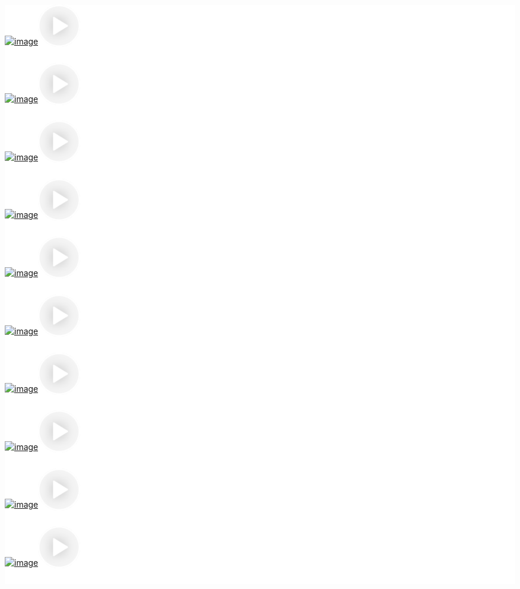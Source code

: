 <div class="stretchy-wrapper"><div><a href="https://www.youtube.com/watch?v=pfzYQeofqYU" data-toggle="lightbox"><img src="https://i.ytimg.com/vi/pfzYQeofqYU/mqdefault.jpg" alt="image" style="overflow: hidden; width:100%;"><img src="/play_btn.png" alt="play" class="playBtn"></a><br><br>
</div></div>
<div class="stretchy-wrapper"><div><a href="https://www.youtube.com/watch?v=Ll91u7IKRX4" data-toggle="lightbox"><img src="https://i.ytimg.com/vi/Ll91u7IKRX4/mqdefault.jpg" alt="image" style="overflow: hidden; width:100%;"><img src="/play_btn.png" alt="play" class="playBtn"></a><br><br>
</div></div>
<div class="stretchy-wrapper"><div><a href="https://www.youtube.com/watch?v=kkHOHy1FACs" data-toggle="lightbox"><img src="https://i.ytimg.com/vi/kkHOHy1FACs/mqdefault.jpg" alt="image" style="overflow: hidden; width:100%;"><img src="/play_btn.png" alt="play" class="playBtn"></a><br><br>
</div></div>
<div class="stretchy-wrapper"><div><a href="https://www.youtube.com/watch?v=xlX8go1DJDc" data-toggle="lightbox"><img src="https://i.ytimg.com/vi/xlX8go1DJDc/mqdefault.jpg" alt="image" style="overflow: hidden; width:100%;"><img src="/play_btn.png" alt="play" class="playBtn"></a><br><br>
</div></div>
<div class="stretchy-wrapper"><div><a href="https://www.youtube.com/watch?v=6lymyFD00NM" data-toggle="lightbox"><img src="https://i.ytimg.com/vi/6lymyFD00NM/mqdefault.jpg" alt="image" style="overflow: hidden; width:100%;"><img src="/play_btn.png" alt="play" class="playBtn"></a><br><br>
</div></div>
<div class="stretchy-wrapper"><div><a href="https://www.youtube.com/watch?v=Rw4-AlhT5pM" data-toggle="lightbox"><img src="https://i.ytimg.com/vi/Rw4-AlhT5pM/mqdefault.jpg" alt="image" style="overflow: hidden; width:100%;"><img src="/play_btn.png" alt="play" class="playBtn"></a><br><br>
</div></div>
<div class="stretchy-wrapper"><div><a href="https://www.youtube.com/watch?v=4SzuxCNYP4s" data-toggle="lightbox"><img src="https://i.ytimg.com/vi/4SzuxCNYP4s/mqdefault.jpg" alt="image" style="overflow: hidden; width:100%;"><img src="/play_btn.png" alt="play" class="playBtn"></a><br><br>
</div></div>
<div class="stretchy-wrapper"><div><a href="https://www.youtube.com/watch?v=i-eCundf7PA" data-toggle="lightbox"><img src="https://i.ytimg.com/vi/i-eCundf7PA/mqdefault.jpg" alt="image" style="overflow: hidden; width:100%;"><img src="/play_btn.png" alt="play" class="playBtn"></a><br><br>
</div></div>
<div class="stretchy-wrapper"><div><a href="https://www.youtube.com/watch?v=SvlqvE4owfg" data-toggle="lightbox"><img src="https://i.ytimg.com/vi/SvlqvE4owfg/mqdefault.jpg" alt="image" style="overflow: hidden; width:100%;"><img src="/play_btn.png" alt="play" class="playBtn"></a><br><br>
</div></div>
<div class="stretchy-wrapper"><div><a href="https://www.youtube.com/watch?v=eg6t05s9rkU" data-toggle="lightbox"><img src="https://i.ytimg.com/vi/eg6t05s9rkU/mqdefault.jpg" alt="image" style="overflow: hidden; width:100%;"><img src="/play_btn.png" alt="play" class="playBtn"></a><br><br>
</div></div>
